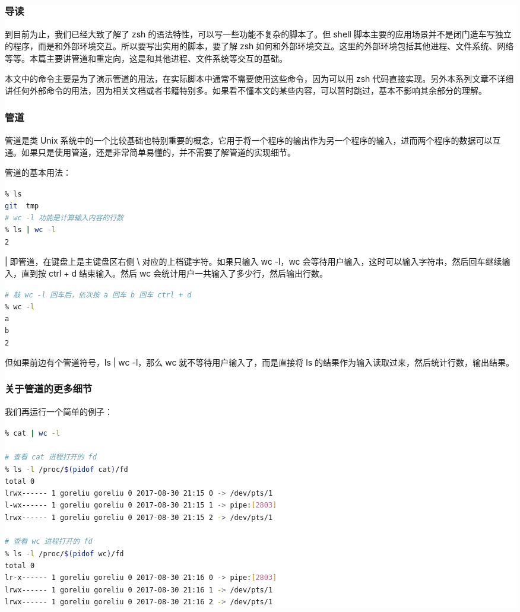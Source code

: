 ### 导读

到目前为止，我们已经大致了解了 zsh 的语法特性，可以写一些功能不复杂的脚本了。但 shell 脚本主要的应用场景并不是闭门造车写独立的程序，而是和外部环境交互。所以要写出实用的脚本，要了解 zsh 如何和外部环境交互。这里的外部环境包括其他进程、文件系统、网络等等。本篇主要讲管道和重定向，这是和其他进程、文件系统等交互的基础。

本文中的命令主要是为了演示管道的用法，在实际脚本中通常不需要使用这些命令，因为可以用 zsh 代码直接实现。另外本系列文章不详细讲任何外部命令的用法，因为相关文档或者书籍特别多。如果看不懂本文的某些内容，可以暂时跳过，基本不影响其余部分的理解。


### 管道

管道是类 Unix 系统中的一个比较基础也特别重要的概念，它用于将一个程序的输出作为另一个程序的输入，进而两个程序的数据可以互通。如果只是使用管道，还是非常简单易懂的，并不需要了解管道的实现细节。

管道的基本用法：

```sh
% ls
git  tmp
# wc -l 功能是计算输入内容的行数
% ls | wc -l
2
```
| 即管道，在键盘上是主键盘区右侧 \ 对应的上档键字符。如果只输入 wc -l，wc 会等待用户输入，这时可以输入字符串，然后回车继续输入，直到按 ctrl + d 结束输入。然后 wc 会统计用户一共输入了多少行，然后输出行数。

```sh
# 敲 wc -l 回车后，依次按 a 回车 b 回车 ctrl + d
% wc -l
a
b
2
```

但如果前边有个管道符号，ls | wc -l，那么 wc 就不等待用户输入了，而是直接将 ls 的结果作为输入读取过来，然后统计行数，输出结果。

### 关于管道的更多细节

我们再运行一个简单的例子：

```sh
% cat | wc -l

# 查看 cat 进程打开的 fd
% ls -l /proc/$(pidof cat)/fd
total 0
lrwx------ 1 goreliu goreliu 0 2017-08-30 21:15 0 -> /dev/pts/1
l-wx------ 1 goreliu goreliu 0 2017-08-30 21:15 1 -> pipe:[2803]
lrwx------ 1 goreliu goreliu 0 2017-08-30 21:15 2 -> /dev/pts/1

# 查看 wc 进程打开的 fd
% ls -l /proc/$(pidof wc)/fd
total 0
lr-x------ 1 goreliu goreliu 0 2017-08-30 21:16 0 -> pipe:[2803]
lrwx------ 1 goreliu goreliu 0 2017-08-30 21:16 1 -> /dev/pts/1
lrwx------ 1 goreliu goreliu 0 2017-08-30 21:16 2 -> /dev/pts/1
```
